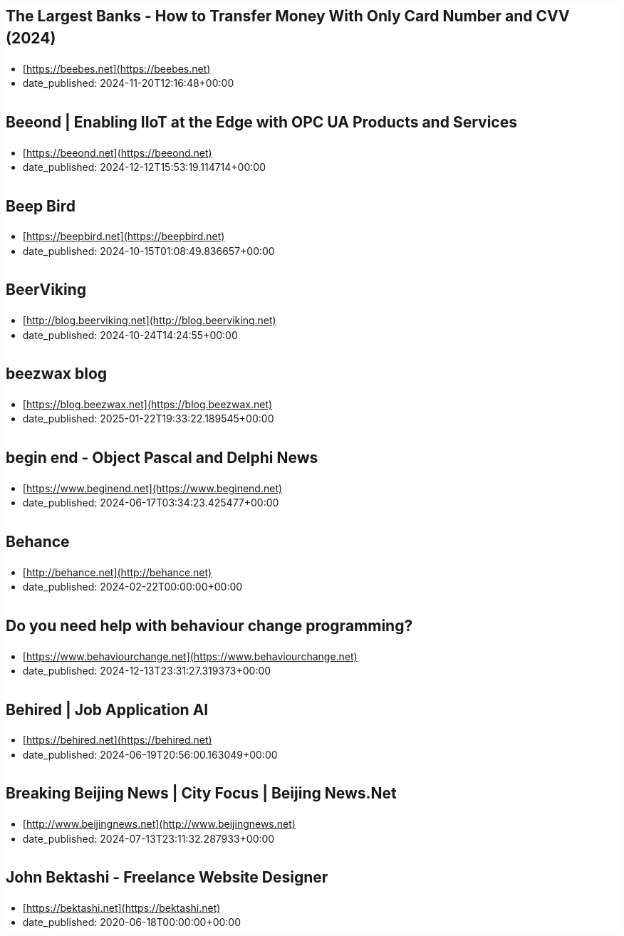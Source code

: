  ## The Largest Banks - ​​How to Transfer Money With Only Card Number and CVV (2024)
 - [https://beebes.net](https://beebes.net)
 - date_published: 2024-11-20T12:16:48+00:00

 ## Beeond | Enabling IIoT at the Edge with OPC UA Products and Services
 - [https://beeond.net](https://beeond.net)
 - date_published: 2024-12-12T15:53:19.114714+00:00

 ## Beep Bird
 - [https://beepbird.net](https://beepbird.net)
 - date_published: 2024-10-15T01:08:49.836657+00:00

 ## BeerViking
 - [http://blog.beerviking.net](http://blog.beerviking.net)
 - date_published: 2024-10-24T14:24:55+00:00

 ## beezwax blog
 - [https://blog.beezwax.net](https://blog.beezwax.net)
 - date_published: 2025-01-22T19:33:22.189545+00:00

 ## begin end - Object Pascal and Delphi News
 - [https://www.beginend.net](https://www.beginend.net)
 - date_published: 2024-06-17T03:34:23.425477+00:00

 ## Behance
 - [http://behance.net](http://behance.net)
 - date_published: 2024-02-22T00:00:00+00:00

 ## Do you need help with behaviour change programming?
 - [https://www.behaviourchange.net](https://www.behaviourchange.net)
 - date_published: 2024-12-13T23:31:27.319373+00:00

 ## Behired | Job Application AI
 - [https://behired.net](https://behired.net)
 - date_published: 2024-06-19T20:56:00.163049+00:00

 ## Breaking Beijing News | City Focus | Beijing News.Net
 - [http://www.beijingnews.net](http://www.beijingnews.net)
 - date_published: 2024-07-13T23:11:32.287933+00:00

 ## John Bektashi - Freelance Website Designer
 - [https://bektashi.net](https://bektashi.net)
 - date_published: 2020-06-18T00:00:00+00:00
